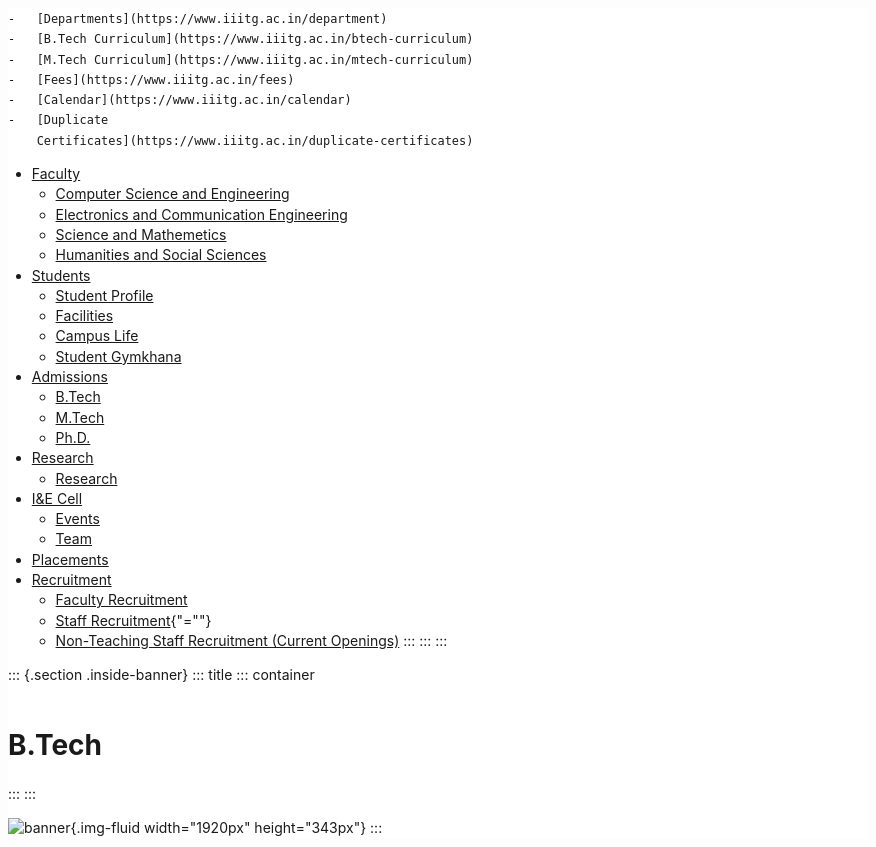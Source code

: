    -   [Departments](https://www.iiitg.ac.in/department)
    -   [B.Tech Curriculum](https://www.iiitg.ac.in/btech-curriculum)
    -   [M.Tech Curriculum](https://www.iiitg.ac.in/mtech-curriculum)
    -   [Fees](https://www.iiitg.ac.in/fees)
    -   [Calendar](https://www.iiitg.ac.in/calendar)
    -   [Duplicate
        Certificates](https://www.iiitg.ac.in/duplicate-certificates)
-   [Faculty](https://www.iiitg.ac.in/faculty)
    -   [Computer Science and
        Engineering](https://www.iiitg.ac.in/computer-science-and-engineering)
    -   [Electronics and Communication
        Engineering](https://www.iiitg.ac.in/electronics-and-communication-engineering)
    -   [Science and
        Mathemetics](https://www.iiitg.ac.in/science-and-mathemetics)
    -   [Humanities and Social
        Sciences](https://www.iiitg.ac.in/humanities-and-social-science)
-   [Students](https://www.iiitg.ac.in/student)
    -   [Student Profile](https://www.iiitg.ac.in/student-profile)
    -   [Facilities](https://www.iiitg.ac.in/facilities)
    -   [Campus Life](https://www.iiitg.ac.in/campus-life)
    -   [Student Gymkhana](https://www.iiitg.ac.in/student-gymkhana)
-   [Admissions](https://www.iiitg.ac.in/admissions)
    -   [B.Tech](https://www.iiitg.ac.in/btech)
    -   [M.Tech](https://www.iiitg.ac.in/mtech)
    -   [Ph.D.](https://www.iiitg.ac.in/phd)
-   [Research](https://www.iiitg.ac.in/research)
    -   [Research](https://www.iiitg.ac.in/research-1)
-   [I&E Cell](https://www.iiitg.ac.in/ecell)
    -   [Events](https://www.iiitg.ac.in/ecell/events)
    -   [Team](https://www.iiitg.ac.in/ecell/team)
-   [Placements](https://www.iiitg.ac.in/placements)
-   [Recruitment](https://www.iiitg.ac.in/recruitment-1)
    -   [Faculty
        Recruitment](https://www.iiitg.ac.in/recruitment/faculty/login.html)
    -   [Staff Recruitment](javascript:void(0)){\"=""}
    -   [Non-Teaching Staff Recruitment (Current
        Openings)](https://www.iiitg.ac.in/recruitment-of-junior-assistant-non-teaching)
:::
:::
:::

</div>

::: {.section .inside-banner}
::: title
::: container
# B.Tech
:::
:::

![banner](https://www.iiitg.ac.in/uploads/2023/04/20/5b37f5d47de29a39bf0c91c296b7fe75.webp){.img-fluid
width="1920px" height="343px"}
:::
